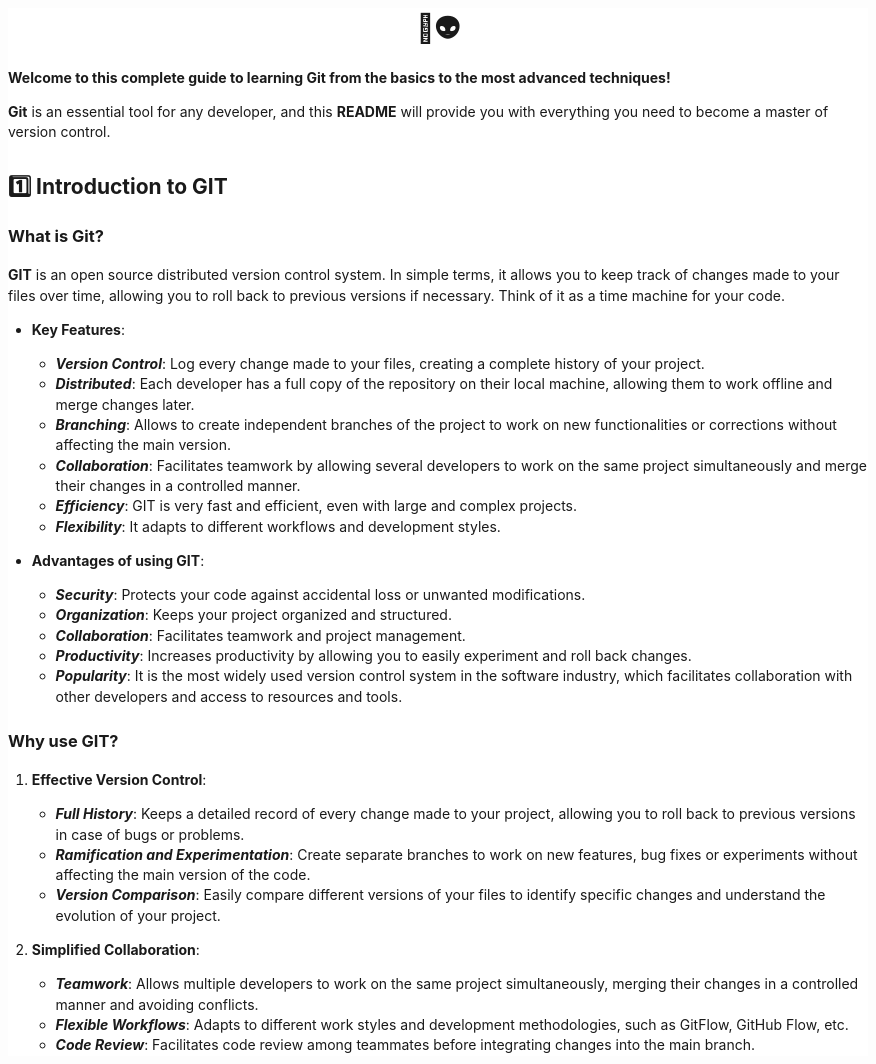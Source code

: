 <h1 align="center">🖖👽</h1>

**Welcome to this complete guide to learning Git from the basics to the most advanced techniques!**

**Git** is an essential tool for any developer, and this **README** will provide you with everything you need to become a master of version control.

## 1️⃣ Introduction to GIT

### **What is Git?**

**GIT** is an open source distributed version control system. In simple terms, it allows you to keep track of changes made to your files over time, allowing you to roll back to previous versions if necessary. Think of it as a time machine for your code.

- **Key Features**:
  - **_Version Control_**: Log every change made to your files, creating a complete history of your project.
  - **_Distributed_**: Each developer has a full copy of the repository on their local machine, allowing them to work offline and merge changes later.
  - **_Branching_**: Allows to create independent branches of the project to work on new functionalities or corrections without affecting the main version.
  - **_Collaboration_**: Facilitates teamwork by allowing several developers to work on the same project simultaneously and merge their changes in a controlled manner.
  - **_Efficiency_**: GIT is very fast and efficient, even with large and complex projects.
  - **_Flexibility_**: It adapts to different workflows and development styles.
 
- **Advantages of using GIT**:
  - **_Security_**: Protects your code against accidental loss or unwanted modifications.
  - **_Organization_**: Keeps your project organized and structured.
  - **_Collaboration_**: Facilitates teamwork and project management.
  - **_Productivity_**: Increases productivity by allowing you to easily experiment and roll back changes.
  - **_Popularity_**: It is the most widely used version control system in the software industry, which facilitates collaboration with other developers and access to resources and tools.

### **Why use GIT?**

1. **Effective Version Control**:

   - **_Full History_**: Keeps a detailed record of every change made to your project, allowing you to roll back to previous versions in case of bugs or problems.
   - **_Ramification and Experimentation_**: Create separate branches to work on new features, bug fixes or experiments without affecting the main version of the code.
   - **_Version Comparison_**: Easily compare different versions of your files to identify specific changes and understand the evolution of your project.

2. **Simplified Collaboration**:

   - **_Teamwork_**: Allows multiple developers to work on the same project simultaneously, merging their changes in a controlled manner and avoiding conflicts.
   - **_Flexible Workflows_**: Adapts to different work styles and development methodologies, such as GitFlow, GitHub Flow, etc.
   - **_Code Review_**: Facilitates code review among teammates before integrating changes into the main branch.
